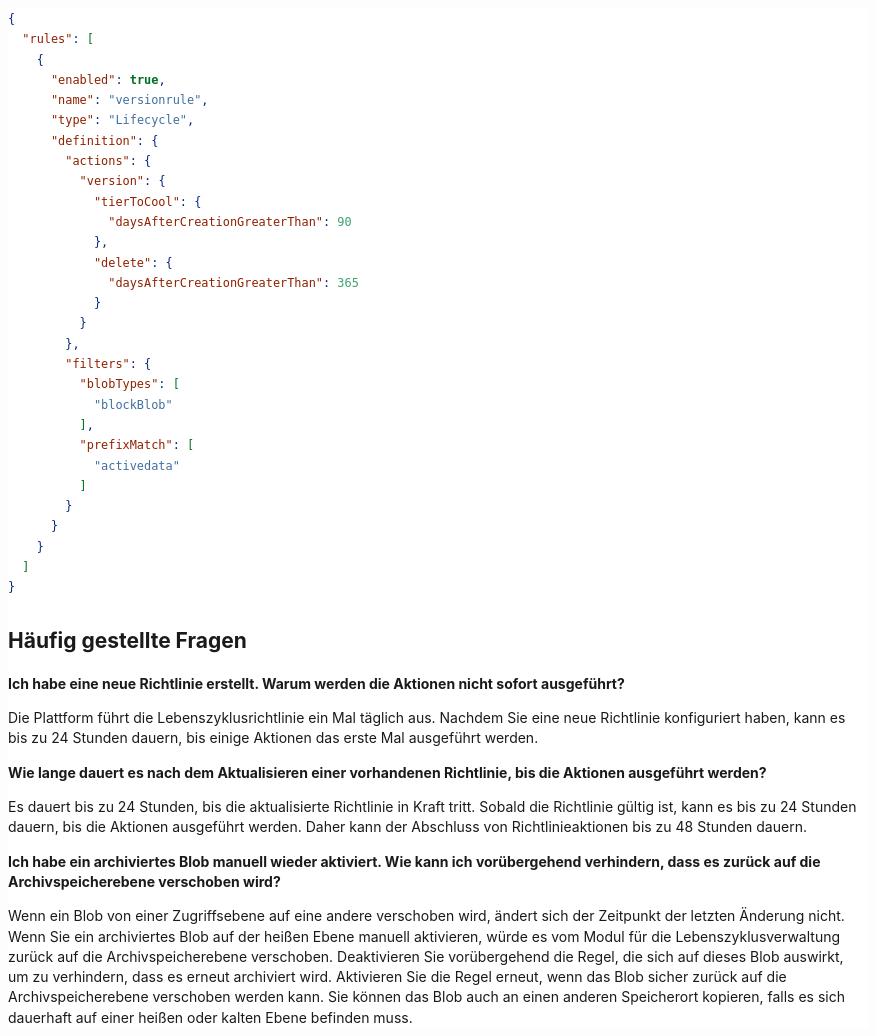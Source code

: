 ```json
{
  "rules": [
    {
      "enabled": true,
      "name": "versionrule",
      "type": "Lifecycle",
      "definition": {
        "actions": {
          "version": {
            "tierToCool": {
              "daysAfterCreationGreaterThan": 90
            },
            "delete": {
              "daysAfterCreationGreaterThan": 365
            }
          }
        },
        "filters": {
          "blobTypes": [
            "blockBlob"
          ],
          "prefixMatch": [
            "activedata"
          ]
        }
      }
    }
  ]
}
```

## <a name="faq"></a>Häufig gestellte Fragen

**Ich habe eine neue Richtlinie erstellt. Warum werden die Aktionen nicht sofort ausgeführt?**

Die Plattform führt die Lebenszyklusrichtlinie ein Mal täglich aus. Nachdem Sie eine neue Richtlinie konfiguriert haben, kann es bis zu 24 Stunden dauern, bis einige Aktionen das erste Mal ausgeführt werden.

**Wie lange dauert es nach dem Aktualisieren einer vorhandenen Richtlinie, bis die Aktionen ausgeführt werden?**

Es dauert bis zu 24 Stunden, bis die aktualisierte Richtlinie in Kraft tritt. Sobald die Richtlinie gültig ist, kann es bis zu 24 Stunden dauern, bis die Aktionen ausgeführt werden. Daher kann der Abschluss von Richtlinieaktionen bis zu 48 Stunden dauern.

**Ich habe ein archiviertes Blob manuell wieder aktiviert. Wie kann ich vorübergehend verhindern, dass es zurück auf die Archivspeicherebene verschoben wird?**

Wenn ein Blob von einer Zugriffsebene auf eine andere verschoben wird, ändert sich der Zeitpunkt der letzten Änderung nicht. Wenn Sie ein archiviertes Blob auf der heißen Ebene manuell aktivieren, würde es vom Modul für die Lebenszyklusverwaltung zurück auf die Archivspeicherebene verschoben. Deaktivieren Sie vorübergehend die Regel, die sich auf dieses Blob auswirkt, um zu verhindern, dass es erneut archiviert wird. Aktivieren Sie die Regel erneut, wenn das Blob sicher zurück auf die Archivspeicherebene verschoben werden kann. Sie können das Blob auch an einen anderen Speicherort kopieren, falls es sich dauerhaft auf einer heißen oder kalten Ebene befinden muss.
